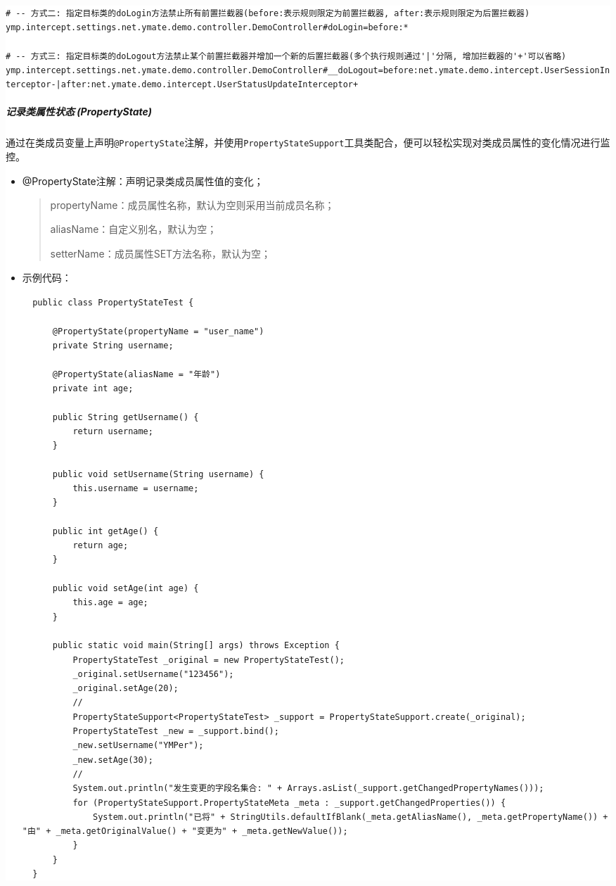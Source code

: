     # -- 方式二: 指定目标类的doLogin方法禁止所有前置拦截器(before:表示规则限定为前置拦截器, after:表示规则限定为后置拦截器)
    ymp.intercept.settings.net.ymate.demo.controller.DemoController#doLogin=before:*
    
    # -- 方式三: 指定目标类的doLogout方法禁止某个前置拦截器并增加一个新的后置拦截器(多个执行规则通过'|'分隔, 增加拦截器的'+'可以省略)
    ymp.intercept.settings.net.ymate.demo.controller.DemoController#__doLogout=before:net.ymate.demo.intercept.UserSessionInterceptor-|after:net.ymate.demo.intercept.UserStatusUpdateInterceptor+

##### 记录类属性状态 (PropertyState)

通过在类成员变量上声明`@PropertyState`注解，并使用`PropertyStateSupport`工具类配合，便可以轻松实现对类成员属性的变化情况进行监控。

- @PropertyState注解：声明记录类成员属性值的变化；

    > propertyName：成员属性名称，默认为空则采用当前成员名称；
    >
    > aliasName：自定义别名，默认为空；
    >
    > setterName：成员属性SET方法名称，默认为空；

- 示例代码：

        public class PropertyStateTest {
        
            @PropertyState(propertyName = "user_name")
            private String username;
        
            @PropertyState(aliasName = "年龄")
            private int age;
        
            public String getUsername() {
                return username;
            }
        
            public void setUsername(String username) {
                this.username = username;
            }
        
            public int getAge() {
                return age;
            }
        
            public void setAge(int age) {
                this.age = age;
            }
        
            public static void main(String[] args) throws Exception {
                PropertyStateTest _original = new PropertyStateTest();
                _original.setUsername("123456");
                _original.setAge(20);
                //
                PropertyStateSupport<PropertyStateTest> _support = PropertyStateSupport.create(_original);
                PropertyStateTest _new = _support.bind();
                _new.setUsername("YMPer");
                _new.setAge(30);
                //
                System.out.println("发生变更的字段名集合: " + Arrays.asList(_support.getChangedPropertyNames()));
                for (PropertyStateSupport.PropertyStateMeta _meta : _support.getChangedProperties()) {
                    System.out.println("已将" + StringUtils.defaultIfBlank(_meta.getAliasName(), _meta.getPropertyName()) + "由" + _meta.getOriginalValue() + "变更为" + _meta.getNewValue());
                }
            }
        }
